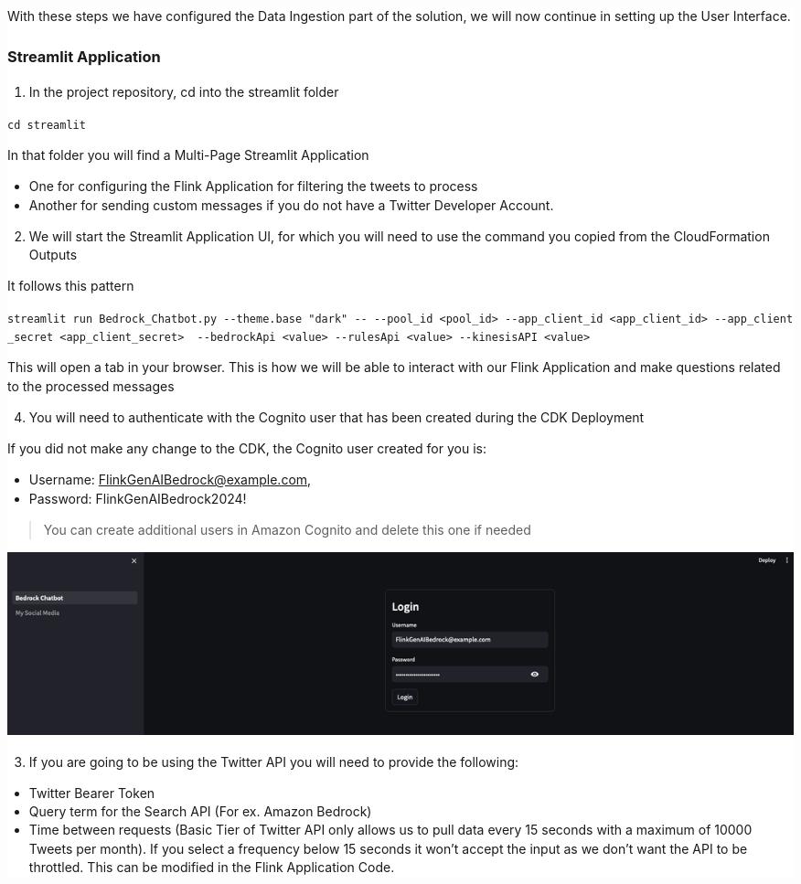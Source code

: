 With these steps we have configured the Data Ingestion part of the solution, we will now continue in setting up the User Interface.

### Streamlit Application

1. In the project repository, cd into the streamlit folder

```shell
cd streamlit
```

In that folder you will find a Multi-Page Streamlit Application
-	One for configuring the Flink Application for filtering the tweets to process
-	Another for sending custom messages if you do not have a Twitter Developer Account.
2. We will start the Streamlit Application UI, for which you will need to use the command you copied from the CloudFormation Outputs

It follows this pattern
```shell
streamlit run Bedrock_Chatbot.py --theme.base "dark" -- --pool_id <pool_id> --app_client_id <app_client_id> --app_client_secret <app_client_secret>  --bedrockApi <value> --rulesApi <value> --kinesisAPI <value>
```

This will open a tab in your browser. This is how we will be able to interact with our Flink Application and make questions related to the processed messages

4. You will need to authenticate with the Cognito user that has been created during the CDK Deployment

If you did not make any change to the CDK, the Cognito user created for you is: 

* Username: FlinkGenAIBedrock@example.com,
* Password: FlinkGenAIBedrock2024!

> You can create additional users in Amazon Cognito and delete this one if needed

![Cognito-auth](diagrams-screenshots/cognito-auth.png "cognito-auth")


3. If you are going to be using the Twitter API you will need to provide the following:

- Twitter Bearer Token
- Query term for the Search API (For ex. Amazon Bedrock)
- Time between requests (Basic Tier of Twitter API only allows us to pull data every 15 seconds with a maximum of 10000 Tweets per month). If you select a frequency below 15 seconds it won’t accept the input as we don’t want the API to be throttled. This can be modified in the Flink Application Code.
